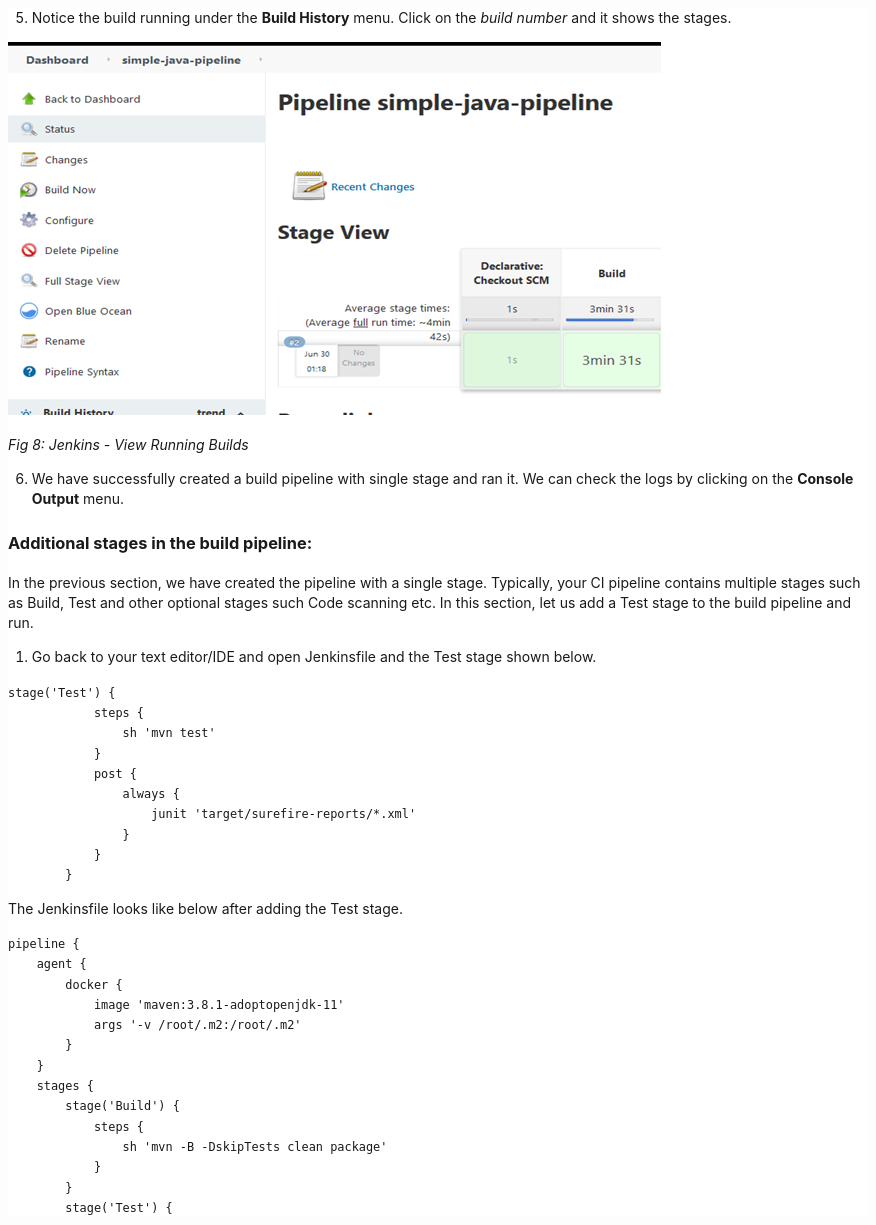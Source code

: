 5.	Notice the build running under the **Build History** menu. Click on the *build number* and it shows the stages.

![](./images/Jenkins5.png)

*Fig 8: Jenkins - View Running Builds*

6.	We have successfully created a build pipeline with single stage and ran it. We can check the logs by clicking on the **Console Output** menu.

### Additional stages in the build pipeline:

In the previous section, we have created the pipeline with a single stage. Typically, your CI pipeline contains multiple stages such as Build, Test and other optional stages such Code scanning etc. In this section, let us add a Test stage to the build pipeline and run.

1.	Go back to your text editor/IDE and open Jenkinsfile and the Test stage shown below.

```
stage('Test') {
            steps {
                sh 'mvn test'
            }
            post {
                always {
                    junit 'target/surefire-reports/*.xml'
                }
            }
        }
```

The Jenkinsfile looks like below after adding the Test stage.

```
pipeline {
    agent {
        docker {
            image 'maven:3.8.1-adoptopenjdk-11' 
            args '-v /root/.m2:/root/.m2' 
        }
    }
    stages {
        stage('Build') { 
            steps {
                sh 'mvn -B -DskipTests clean package' 
            }
        }
        stage('Test') {
```